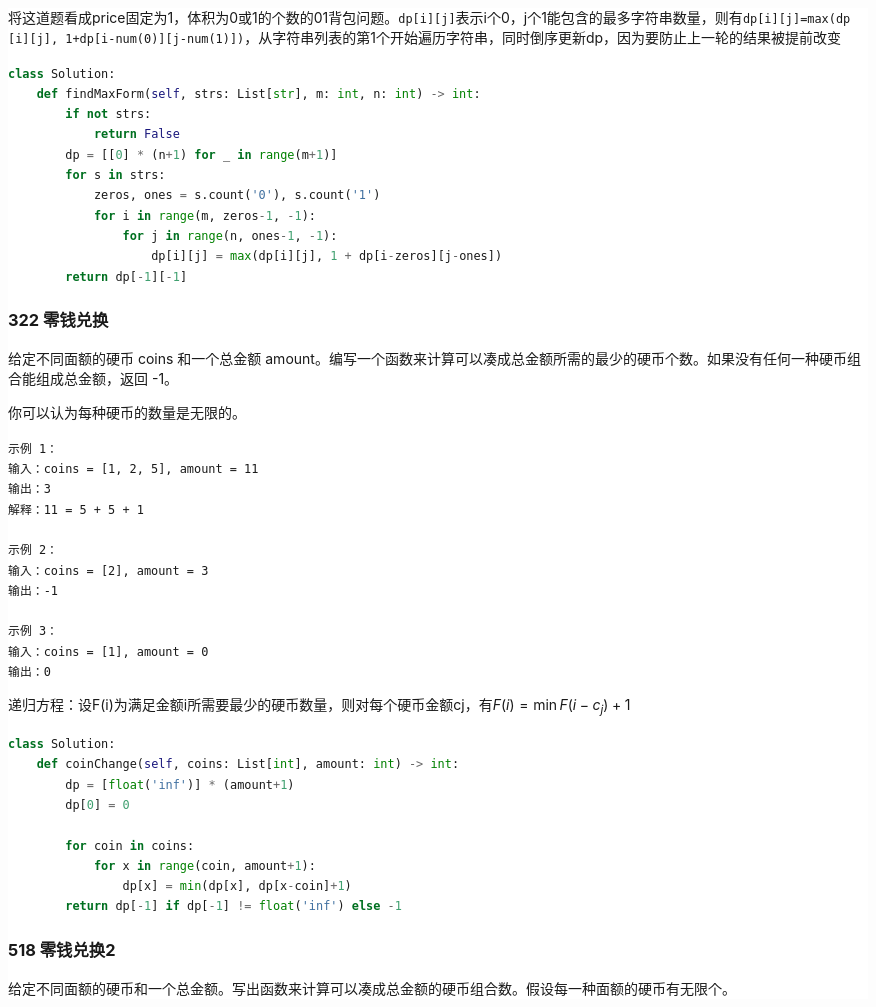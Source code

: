 将这道题看成price固定为1，体积为0或1的个数的01背包问题。`dp[i][j]`表示i个0，j个1能包含的最多字符串数量，则有`dp[i][j]=max(dp[i][j], 1+dp[i-num(0)][j-num(1)])`，从字符串列表的第1个开始遍历字符串，同时倒序更新dp，因为要防止上一轮的结果被提前改变

```python
class Solution:
    def findMaxForm(self, strs: List[str], m: int, n: int) -> int:
        if not strs:
            return False
        dp = [[0] * (n+1) for _ in range(m+1)]
        for s in strs:
            zeros, ones = s.count('0'), s.count('1')
            for i in range(m, zeros-1, -1):
                for j in range(n, ones-1, -1):
                    dp[i][j] = max(dp[i][j], 1 + dp[i-zeros][j-ones])
        return dp[-1][-1]
```

### 322 零钱兑换

给定不同面额的硬币 coins 和一个总金额 amount。编写一个函数来计算可以凑成总金额所需的最少的硬币个数。如果没有任何一种硬币组合能组成总金额，返回 -1。

你可以认为每种硬币的数量是无限的。

```
示例 1：
输入：coins = [1, 2, 5], amount = 11
输出：3 
解释：11 = 5 + 5 + 1

示例 2：
输入：coins = [2], amount = 3
输出：-1

示例 3：
输入：coins = [1], amount = 0
输出：0
```

递归方程：设F(i)为满足金额i所需要最少的硬币数量，则对每个硬币金额cj，有$F(i)=\min F(i-c_j)+1$

```python
class Solution:
    def coinChange(self, coins: List[int], amount: int) -> int:
        dp = [float('inf')] * (amount+1)
        dp[0] = 0

        for coin in coins:
            for x in range(coin, amount+1):
                dp[x] = min(dp[x], dp[x-coin]+1)
        return dp[-1] if dp[-1] != float('inf') else -1
```

### 518 零钱兑换2

给定不同面额的硬币和一个总金额。写出函数来计算可以凑成总金额的硬币组合数。假设每一种面额的硬币有无限个。 
